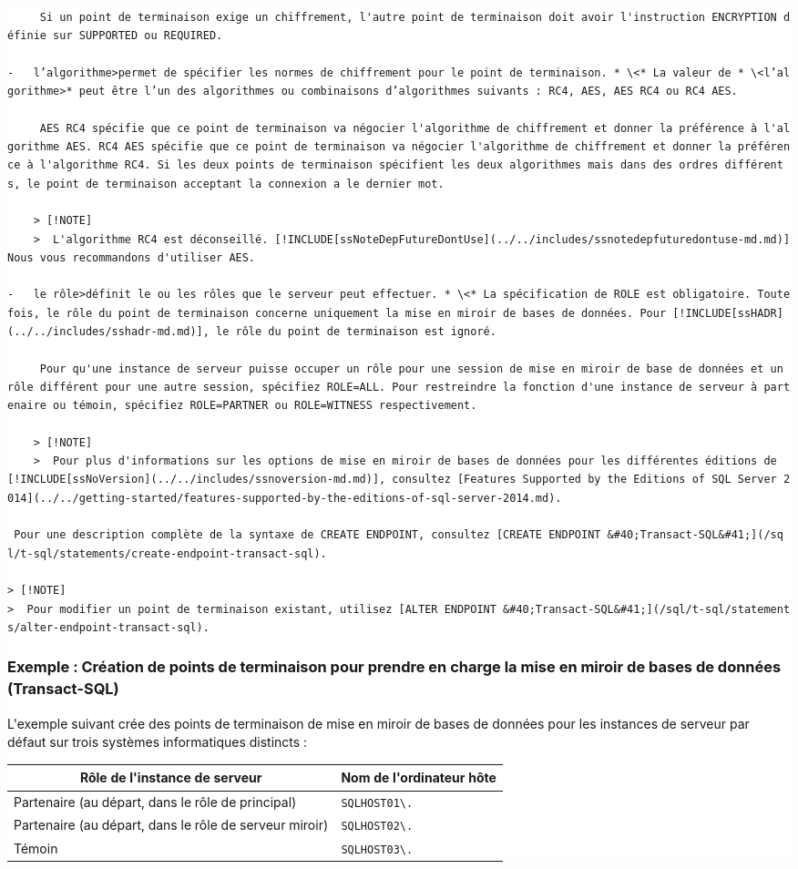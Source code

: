          Si un point de terminaison exige un chiffrement, l'autre point de terminaison doit avoir l'instruction ENCRYPTION définie sur SUPPORTED ou REQUIRED.  
  
    -   l’algorithme>permet de spécifier les normes de chiffrement pour le point de terminaison. * \<* La valeur de * \<l’algorithme>* peut être l’un des algorithmes ou combinaisons d’algorithmes suivants : RC4, AES, AES RC4 ou RC4 AES.  
  
         AES RC4 spécifie que ce point de terminaison va négocier l'algorithme de chiffrement et donner la préférence à l'algorithme AES. RC4 AES spécifie que ce point de terminaison va négocier l'algorithme de chiffrement et donner la préférence à l'algorithme RC4. Si les deux points de terminaison spécifient les deux algorithmes mais dans des ordres différents, le point de terminaison acceptant la connexion a le dernier mot.  
  
        > [!NOTE]  
        >  L'algorithme RC4 est déconseillé. [!INCLUDE[ssNoteDepFutureDontUse](../../includes/ssnotedepfuturedontuse-md.md)] Nous vous recommandons d'utiliser AES.  
  
    -   le rôle>définit le ou les rôles que le serveur peut effectuer. * \<* La spécification de ROLE est obligatoire. Toutefois, le rôle du point de terminaison concerne uniquement la mise en miroir de bases de données. Pour [!INCLUDE[ssHADR](../../includes/sshadr-md.md)], le rôle du point de terminaison est ignoré.  
  
         Pour qu'une instance de serveur puisse occuper un rôle pour une session de mise en miroir de base de données et un rôle différent pour une autre session, spécifiez ROLE=ALL. Pour restreindre la fonction d'une instance de serveur à partenaire ou témoin, spécifiez ROLE=PARTNER ou ROLE=WITNESS respectivement.  
  
        > [!NOTE]  
        >  Pour plus d'informations sur les options de mise en miroir de bases de données pour les différentes éditions de [!INCLUDE[ssNoVersion](../../includes/ssnoversion-md.md)], consultez [Features Supported by the Editions of SQL Server 2014](../../getting-started/features-supported-by-the-editions-of-sql-server-2014.md).  
  
     Pour une description complète de la syntaxe de CREATE ENDPOINT, consultez [CREATE ENDPOINT &#40;Transact-SQL&#41;](/sql/t-sql/statements/create-endpoint-transact-sql).  
  
    > [!NOTE]  
    >  Pour modifier un point de terminaison existant, utilisez [ALTER ENDPOINT &#40;Transact-SQL&#41;](/sql/t-sql/statements/alter-endpoint-transact-sql).  
  
###  <a name="example-creating-endpoints-to-support-for-database-mirroring-transact-sql"></a><a name="TsqlExample"></a> Exemple : Création de points de terminaison pour prendre en charge la mise en miroir de bases de données (Transact-SQL)  
 L'exemple suivant crée des points de terminaison de mise en miroir de bases de données pour les instances de serveur par défaut sur trois systèmes informatiques distincts :  
  
|Rôle de l'instance de serveur|Nom de l'ordinateur hôte|  
|-----------------------------|---------------------------|  
|Partenaire (au départ, dans le rôle de principal)|`SQLHOST01\.`|  
|Partenaire (au départ, dans le rôle de serveur miroir)|`SQLHOST02\.`|  
|Témoin|`SQLHOST03\.`|  
  